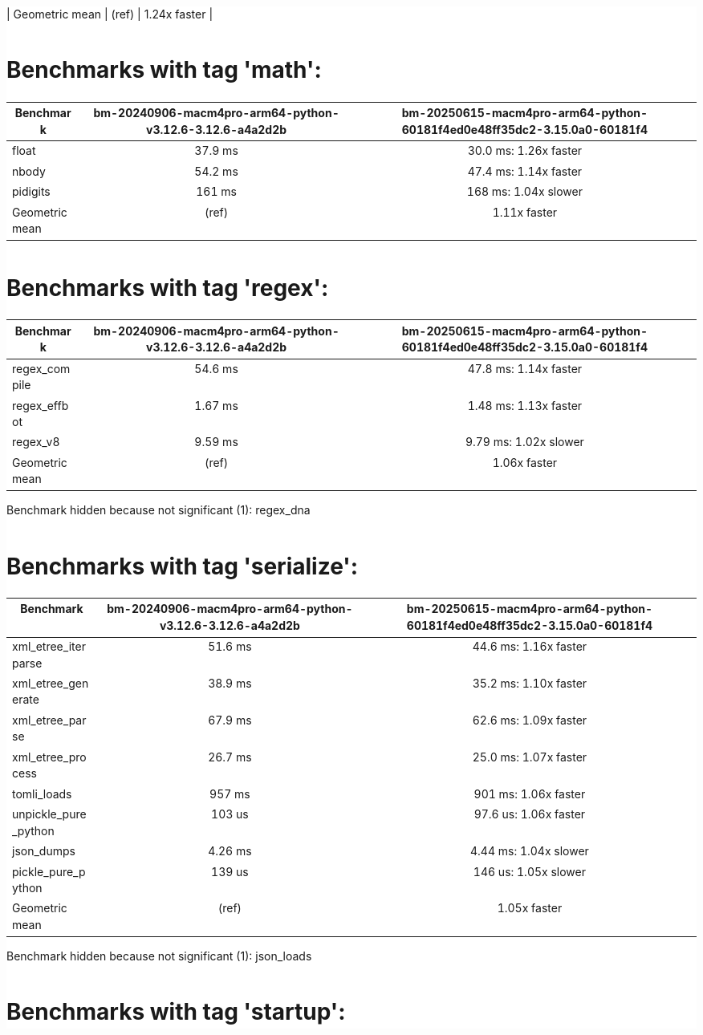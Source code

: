 | Geometric mean                   | (ref)                                                    | 1.24x faster                                                            |

Benchmarks with tag 'math':
===========================

| Benchmark      | bm-20240906-macm4pro-arm64-python-v3.12.6-3.12.6-a4a2d2b | bm-20250615-macm4pro-arm64-python-60181f4ed0e48ff35dc2-3.15.0a0-60181f4 |
|----------------|:--------------------------------------------------------:|:-----------------------------------------------------------------------:|
| float          | 37.9 ms                                                  | 30.0 ms: 1.26x faster                                                   |
| nbody          | 54.2 ms                                                  | 47.4 ms: 1.14x faster                                                   |
| pidigits       | 161 ms                                                   | 168 ms: 1.04x slower                                                    |
| Geometric mean | (ref)                                                    | 1.11x faster                                                            |

Benchmarks with tag 'regex':
============================

| Benchmark      | bm-20240906-macm4pro-arm64-python-v3.12.6-3.12.6-a4a2d2b | bm-20250615-macm4pro-arm64-python-60181f4ed0e48ff35dc2-3.15.0a0-60181f4 |
|----------------|:--------------------------------------------------------:|:-----------------------------------------------------------------------:|
| regex_compile  | 54.6 ms                                                  | 47.8 ms: 1.14x faster                                                   |
| regex_effbot   | 1.67 ms                                                  | 1.48 ms: 1.13x faster                                                   |
| regex_v8       | 9.59 ms                                                  | 9.79 ms: 1.02x slower                                                   |
| Geometric mean | (ref)                                                    | 1.06x faster                                                            |

Benchmark hidden because not significant (1): regex_dna

Benchmarks with tag 'serialize':
================================

| Benchmark            | bm-20240906-macm4pro-arm64-python-v3.12.6-3.12.6-a4a2d2b | bm-20250615-macm4pro-arm64-python-60181f4ed0e48ff35dc2-3.15.0a0-60181f4 |
|----------------------|:--------------------------------------------------------:|:-----------------------------------------------------------------------:|
| xml_etree_iterparse  | 51.6 ms                                                  | 44.6 ms: 1.16x faster                                                   |
| xml_etree_generate   | 38.9 ms                                                  | 35.2 ms: 1.10x faster                                                   |
| xml_etree_parse      | 67.9 ms                                                  | 62.6 ms: 1.09x faster                                                   |
| xml_etree_process    | 26.7 ms                                                  | 25.0 ms: 1.07x faster                                                   |
| tomli_loads          | 957 ms                                                   | 901 ms: 1.06x faster                                                    |
| unpickle_pure_python | 103 us                                                   | 97.6 us: 1.06x faster                                                   |
| json_dumps           | 4.26 ms                                                  | 4.44 ms: 1.04x slower                                                   |
| pickle_pure_python   | 139 us                                                   | 146 us: 1.05x slower                                                    |
| Geometric mean       | (ref)                                                    | 1.05x faster                                                            |

Benchmark hidden because not significant (1): json_loads

Benchmarks with tag 'startup':
==============================
